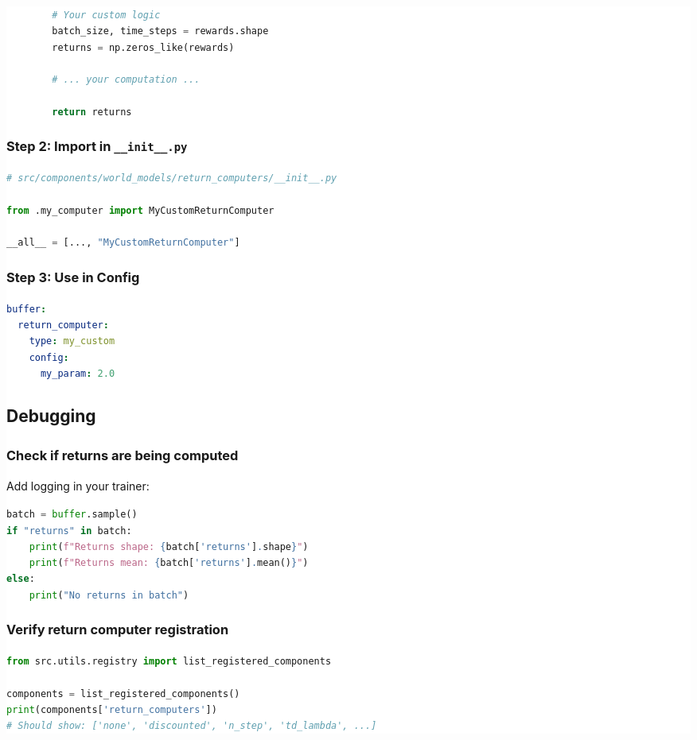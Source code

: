 ```python
        # Your custom logic
        batch_size, time_steps = rewards.shape
        returns = np.zeros_like(rewards)

        # ... your computation ...

        return returns
```

### Step 2: Import in `__init__.py`

```python
# src/components/world_models/return_computers/__init__.py

from .my_computer import MyCustomReturnComputer

__all__ = [..., "MyCustomReturnComputer"]
```

### Step 3: Use in Config

```yaml
buffer:
  return_computer:
    type: my_custom
    config:
      my_param: 2.0
```

## Debugging

### Check if returns are being computed

Add logging in your trainer:

```python
batch = buffer.sample()
if "returns" in batch:
    print(f"Returns shape: {batch['returns'].shape}")
    print(f"Returns mean: {batch['returns'].mean()}")
else:
    print("No returns in batch")
```

### Verify return computer registration

```python
from src.utils.registry import list_registered_components

components = list_registered_components()
print(components['return_computers'])
# Should show: ['none', 'discounted', 'n_step', 'td_lambda', ...]
```
